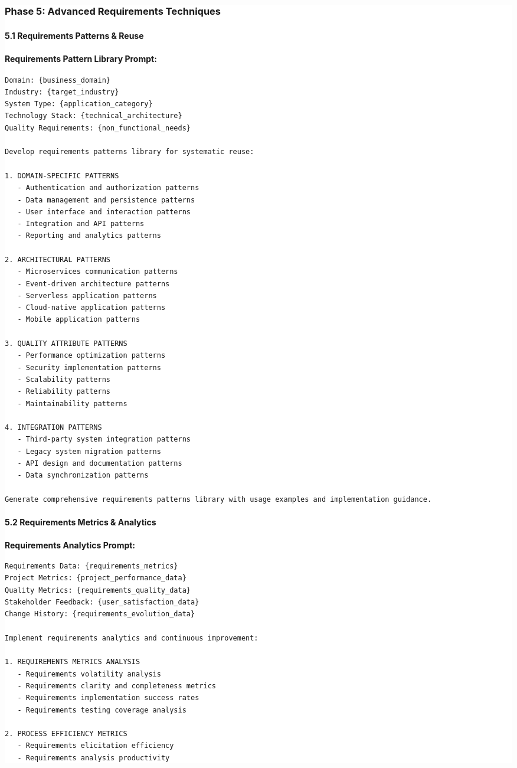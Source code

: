 ### Phase 5: Advanced Requirements Techniques

#### 5.1 Requirements Patterns & Reuse
**Requirements Pattern Library Prompt:**
```
Domain: {business_domain}
Industry: {target_industry}
System Type: {application_category}
Technology Stack: {technical_architecture}
Quality Requirements: {non_functional_needs}

Develop requirements patterns library for systematic reuse:

1. DOMAIN-SPECIFIC PATTERNS
   - Authentication and authorization patterns
   - Data management and persistence patterns
   - User interface and interaction patterns
   - Integration and API patterns
   - Reporting and analytics patterns

2. ARCHITECTURAL PATTERNS
   - Microservices communication patterns
   - Event-driven architecture patterns
   - Serverless application patterns
   - Cloud-native application patterns
   - Mobile application patterns

3. QUALITY ATTRIBUTE PATTERNS
   - Performance optimization patterns
   - Security implementation patterns
   - Scalability patterns
   - Reliability patterns
   - Maintainability patterns

4. INTEGRATION PATTERNS
   - Third-party system integration patterns
   - Legacy system migration patterns
   - API design and documentation patterns
   - Data synchronization patterns

Generate comprehensive requirements patterns library with usage examples and implementation guidance.
```

#### 5.2 Requirements Metrics & Analytics
**Requirements Analytics Prompt:**
```
Requirements Data: {requirements_metrics}
Project Metrics: {project_performance_data}
Quality Metrics: {requirements_quality_data}
Stakeholder Feedback: {user_satisfaction_data}
Change History: {requirements_evolution_data}

Implement requirements analytics and continuous improvement:

1. REQUIREMENTS METRICS ANALYSIS
   - Requirements volatility analysis
   - Requirements clarity and completeness metrics
   - Requirements implementation success rates
   - Requirements testing coverage analysis

2. PROCESS EFFICIENCY METRICS
   - Requirements elicitation efficiency
   - Requirements analysis productivity
```